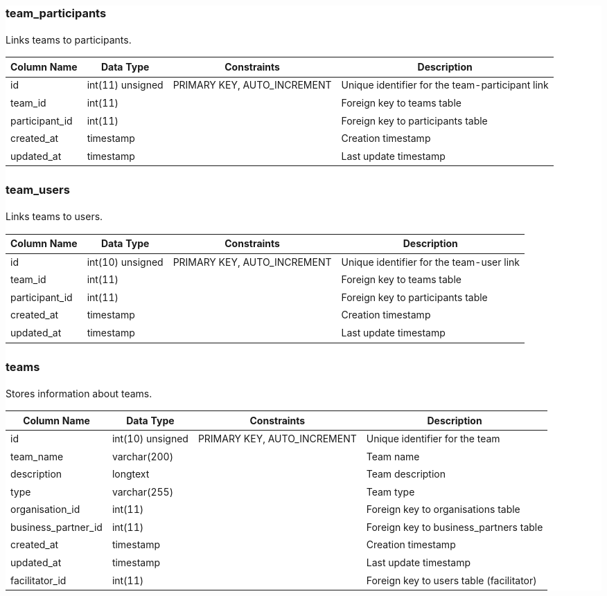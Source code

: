 ### team_participants

Links teams to participants.

| Column Name | Data Type | Constraints | Description |
|-------------|-----------|-------------|-------------|
| id | int(11) unsigned | PRIMARY KEY, AUTO_INCREMENT | Unique identifier for the team-participant link |
| team_id | int(11) | | Foreign key to teams table |
| participant_id | int(11) | | Foreign key to participants table |
| created_at | timestamp | | Creation timestamp |
| updated_at | timestamp | | Last update timestamp |

### team_users

Links teams to users.

| Column Name | Data Type | Constraints | Description |
|-------------|-----------|-------------|-------------|
| id | int(10) unsigned | PRIMARY KEY, AUTO_INCREMENT | Unique identifier for the team-user link |
| team_id | int(11) | | Foreign key to teams table |
| participant_id | int(11) | | Foreign key to participants table |
| created_at | timestamp | | Creation timestamp |
| updated_at | timestamp | | Last update timestamp |

### teams

Stores information about teams.

| Column Name | Data Type | Constraints | Description |
|-------------|-----------|-------------|-------------|
| id | int(10) unsigned | PRIMARY KEY, AUTO_INCREMENT | Unique identifier for the team |
| team_name | varchar(200) | | Team name |
| description | longtext | | Team description |
| type | varchar(255) | | Team type |
| organisation_id | int(11) | | Foreign key to organisations table |
| business_partner_id | int(11) | | Foreign key to business_partners table |
| created_at | timestamp | | Creation timestamp |
| updated_at | timestamp | | Last update timestamp |
| facilitator_id | int(11) | | Foreign key to users table (facilitator) |
